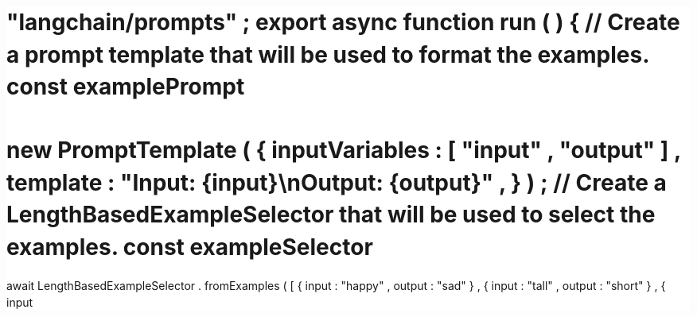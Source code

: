"langchain/prompts"
;
export
async
function
run
(
)
{
// Create a prompt template that will be used to format the examples.
const
examplePrompt
=
new
PromptTemplate
(
{
inputVariables
:
[
"input"
,
"output"
]
,
template
:
"Input: {input}\nOutput: {output}"
,
}
)
;
// Create a LengthBasedExampleSelector that will be used to select the examples.
const
exampleSelector
=
await
LengthBasedExampleSelector
.
fromExamples
(
[
{
input
:
"happy"
,
output
:
"sad"
}
,
{
input
:
"tall"
,
output
:
"short"
}
,
{
input